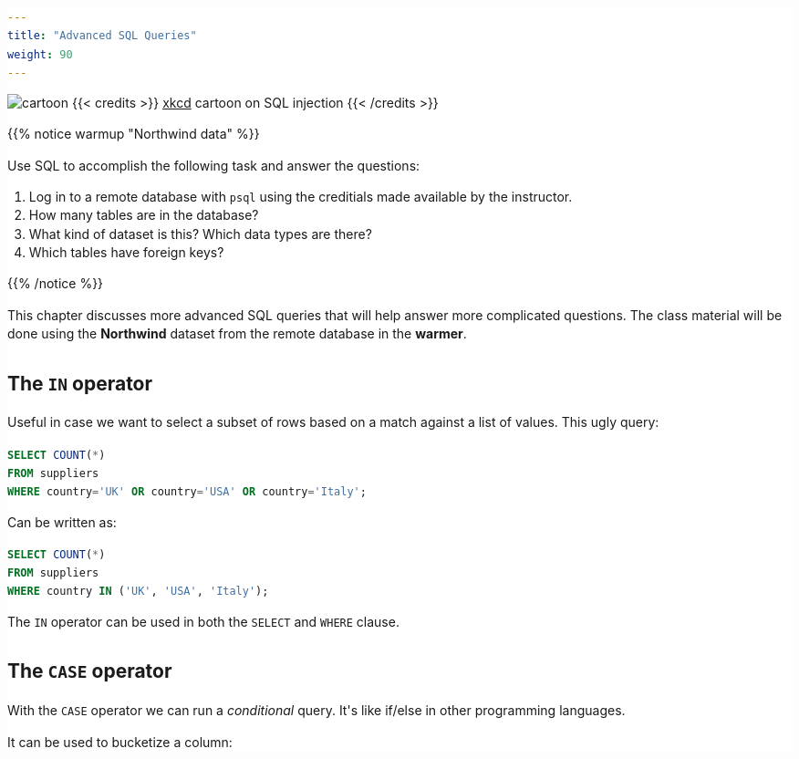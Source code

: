 ```yaml
---
title: "Advanced SQL Queries"
weight: 90
---
```


![cartoon](/images/sql_injection.png)
{{< credits >}}
<a href="https://xkcd.com/327/">xkcd</a> cartoon on SQL injection
{{< /credits >}}

{{% notice warmup "Northwind data" %}}

Use SQL to accomplish the following task and answer the questions:

1. Log in to a remote database with `psql` using the creditials made available by the instructor. 
2. How many tables are in the database? 
3. What kind of dataset is this? Which data types are there?
4. Which tables have foreign keys?

{{% /notice %}}

This chapter discusses more advanced SQL queries that will help answer more complicated questions. The class material will be done using the **Northwind** dataset from the remote database in the **warmer**.


## The `IN` operator

Useful in case we want to select a subset of rows based on a match against a list of values. This ugly query:

```sql
SELECT COUNT(*) 
FROM suppliers
WHERE country='UK' OR country='USA' OR country='Italy';
```

Can be written as: 

```sql
SELECT COUNT(*) 
FROM suppliers
WHERE country IN ('UK', 'USA', 'Italy');
```

The `IN` operator can be used in both the `SELECT` and `WHERE` clause.


## The `CASE` operator

With the `CASE` operator we can run a *conditional* query. It's like if/else in other programming languages.

It can be used to bucketize a column:

